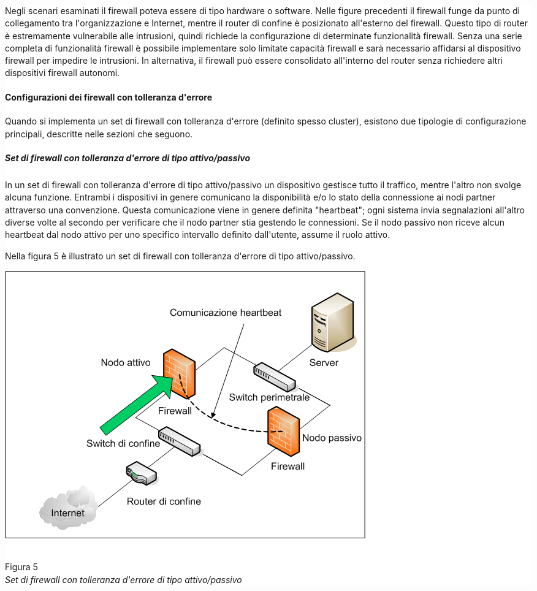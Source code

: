 Negli scenari esaminati il firewall poteva essere di tipo hardware o software. Nelle figure precedenti il firewall funge da punto di collegamento tra l'organizzazione e Internet, mentre il router di confine è posizionato all'esterno del firewall. Questo tipo di router è estremamente vulnerabile alle intrusioni, quindi richiede la configurazione di determinate funzionalità firewall. Senza una serie completa di funzionalità firewall è possibile implementare solo limitate capacità firewall e sarà necessario affidarsi al dispositivo firewall per impedire le intrusioni. In alternativa, il firewall può essere consolidato all'interno del router senza richiedere altri dispositivi firewall autonomi.
  
#### Configurazioni dei firewall con tolleranza d'errore
  
Quando si implementa un set di firewall con tolleranza d'errore (definito spesso cluster), esistono due tipologie di configurazione principali, descritte nelle sezioni che seguono.
  
##### Set di firewall con tolleranza d'errore di tipo attivo/passivo
  
In un set di firewall con tolleranza d'errore di tipo attivo/passivo un dispositivo gestisce tutto il traffico, mentre l'altro non svolge alcuna funzione. Entrambi i dispositivi in genere comunicano la disponibilità e/o lo stato della connessione ai nodi partner attraverso una convenzione. Questa comunicazione viene in genere definita "heartbeat"; ogni sistema invia segnalazioni all'altro diverse volte al secondo per verificare che il nodo partner stia gestendo le connessioni. Se il nodo passivo non riceve alcun heartbeat dal nodo attivo per uno specifico intervallo definito dall'utente, assume il ruolo attivo.
  
Nella figura 5 è illustrato un set di firewall con tolleranza d'errore di tipo attivo/passivo.
  
![](images/Cc700828.SGFG15605(it-it,TechNet.10).gif)
  
Figura 5  
*Set di firewall con tolleranza d'errore di tipo attivo/passivo*
  